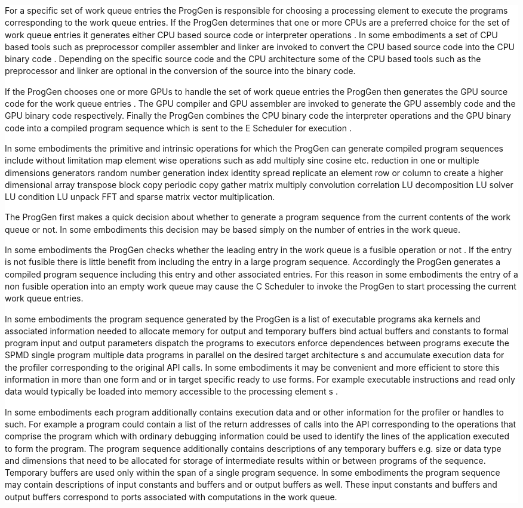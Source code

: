 For a specific set of work queue entries the ProgGen is responsible for choosing a processing element to execute the programs corresponding to the work queue entries. If the ProgGen determines that one or more CPUs are a preferred choice for the set of work queue entries it generates either CPU based source code or interpreter operations . In some embodiments a set of CPU based tools such as preprocessor compiler assembler and linker are invoked to convert the CPU based source code into the CPU binary code . Depending on the specific source code and the CPU architecture some of the CPU based tools such as the preprocessor and linker are optional in the conversion of the source into the binary code.

If the ProgGen chooses one or more GPUs to handle the set of work queue entries the ProgGen then generates the GPU source code for the work queue entries . The GPU compiler and GPU assembler are invoked to generate the GPU assembly code and the GPU binary code respectively. Finally the ProgGen combines the CPU binary code the interpreter operations and the GPU binary code into a compiled program sequence which is sent to the E Scheduler for execution .

In some embodiments the primitive and intrinsic operations for which the ProgGen can generate compiled program sequences include without limitation map element wise operations such as add multiply sine cosine etc. reduction in one or multiple dimensions generators random number generation index identity spread replicate an element row or column to create a higher dimensional array transpose block copy periodic copy gather matrix multiply convolution correlation LU decomposition LU solver LU condition LU unpack FFT and sparse matrix vector multiplication.

The ProgGen first makes a quick decision about whether to generate a program sequence from the current contents of the work queue or not. In some embodiments this decision may be based simply on the number of entries in the work queue.

In some embodiments the ProgGen checks whether the leading entry in the work queue is a fusible operation or not . If the entry is not fusible there is little benefit from including the entry in a large program sequence. Accordingly the ProgGen generates a compiled program sequence including this entry and other associated entries. For this reason in some embodiments the entry of a non fusible operation into an empty work queue may cause the C Scheduler to invoke the ProgGen to start processing the current work queue entries.

In some embodiments the program sequence generated by the ProgGen is a list of executable programs aka kernels and associated information needed to allocate memory for output and temporary buffers bind actual buffers and constants to formal program input and output parameters dispatch the programs to executors enforce dependences between programs execute the SPMD single program multiple data programs in parallel on the desired target architecture s and accumulate execution data for the profiler corresponding to the original API calls. In some embodiments it may be convenient and more efficient to store this information in more than one form and or in target specific ready to use forms. For example executable instructions and read only data would typically be loaded into memory accessible to the processing element s .

In some embodiments each program additionally contains execution data and or other information for the profiler or handles to such. For example a program could contain a list of the return addresses of calls into the API corresponding to the operations that comprise the program which with ordinary debugging information could be used to identify the lines of the application executed to form the program. The program sequence additionally contains descriptions of any temporary buffers e.g. size or data type and dimensions that need to be allocated for storage of intermediate results within or between programs of the sequence. Temporary buffers are used only within the span of a single program sequence. In some embodiments the program sequence may contain descriptions of input constants and buffers and or output buffers as well. These input constants and buffers and output buffers correspond to ports associated with computations in the work queue.
